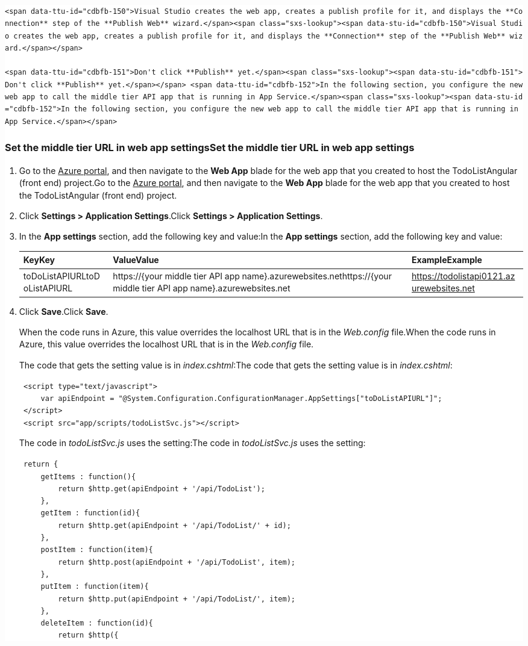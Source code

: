     <span data-ttu-id="cdbfb-150">Visual Studio creates the web app, creates a publish profile for it, and displays the **Connection** step of the **Publish Web** wizard.</span><span class="sxs-lookup"><span data-stu-id="cdbfb-150">Visual Studio creates the web app, creates a publish profile for it, and displays the **Connection** step of the **Publish Web** wizard.</span></span>
   
    <span data-ttu-id="cdbfb-151">Don't click **Publish** yet.</span><span class="sxs-lookup"><span data-stu-id="cdbfb-151">Don't click **Publish** yet.</span></span> <span data-ttu-id="cdbfb-152">In the following section, you configure the new web app to call the middle tier API app that is running in App Service.</span><span class="sxs-lookup"><span data-stu-id="cdbfb-152">In the following section, you configure the new web app to call the middle tier API app that is running in App Service.</span></span> 

### <a name="set-the-middle-tier-url-in-web-app-settings"></a><span data-ttu-id="cdbfb-153">Set the middle tier URL in web app settings</span><span class="sxs-lookup"><span data-stu-id="cdbfb-153">Set the middle tier URL in web app settings</span></span>
1. <span data-ttu-id="cdbfb-154">Go to the [Azure portal](https://portal.azure.com/), and then navigate to the **Web App** blade for the web app that you created to host the TodoListAngular (front end) project.</span><span class="sxs-lookup"><span data-stu-id="cdbfb-154">Go to the [Azure portal](https://portal.azure.com/), and then navigate to the **Web App** blade for the web app that you created to host the TodoListAngular (front end) project.</span></span>
2. <span data-ttu-id="cdbfb-155">Click **Settings > Application Settings**.</span><span class="sxs-lookup"><span data-stu-id="cdbfb-155">Click **Settings > Application Settings**.</span></span>
3. <span data-ttu-id="cdbfb-156">In the **App settings** section, add the following key and value:</span><span class="sxs-lookup"><span data-stu-id="cdbfb-156">In the **App settings** section, add the following key and value:</span></span>
   
   | <span data-ttu-id="cdbfb-157">Key</span><span class="sxs-lookup"><span data-stu-id="cdbfb-157">Key</span></span> | <span data-ttu-id="cdbfb-158">Value</span><span class="sxs-lookup"><span data-stu-id="cdbfb-158">Value</span></span> | <span data-ttu-id="cdbfb-159">Example</span><span class="sxs-lookup"><span data-stu-id="cdbfb-159">Example</span></span> |
   | --- | --- | --- |
   | <span data-ttu-id="cdbfb-160">toDoListAPIURL</span><span class="sxs-lookup"><span data-stu-id="cdbfb-160">toDoListAPIURL</span></span> |<span data-ttu-id="cdbfb-161">https://{your middle tier API app name}.azurewebsites.net</span><span class="sxs-lookup"><span data-stu-id="cdbfb-161">https://{your middle tier API app name}.azurewebsites.net</span></span> |https://todolistapi0121.azurewebsites.net |
4. <span data-ttu-id="cdbfb-162">Click **Save**.</span><span class="sxs-lookup"><span data-stu-id="cdbfb-162">Click **Save**.</span></span>
   
    <span data-ttu-id="cdbfb-163">When the code runs in Azure, this value overrides the localhost URL that is in the *Web.config* file.</span><span class="sxs-lookup"><span data-stu-id="cdbfb-163">When the code runs in Azure, this value overrides the localhost URL that is in the *Web.config* file.</span></span> 
   
    <span data-ttu-id="cdbfb-164">The code that gets the setting value is in *index.cshtml*:</span><span class="sxs-lookup"><span data-stu-id="cdbfb-164">The code that gets the setting value is in *index.cshtml*:</span></span>
   
        <script type="text/javascript">
            var apiEndpoint = "@System.Configuration.ConfigurationManager.AppSettings["toDoListAPIURL"]";
        </script>
        <script src="app/scripts/todoListSvc.js"></script>
   
    <span data-ttu-id="cdbfb-165">The code in *todoListSvc.js* uses the setting:</span><span class="sxs-lookup"><span data-stu-id="cdbfb-165">The code in *todoListSvc.js* uses the setting:</span></span>
   
        return {
            getItems : function(){
                return $http.get(apiEndpoint + '/api/TodoList');
            },
            getItem : function(id){
                return $http.get(apiEndpoint + '/api/TodoList/' + id);
            },
            postItem : function(item){
                return $http.post(apiEndpoint + '/api/TodoList', item);
            },
            putItem : function(item){
                return $http.put(apiEndpoint + '/api/TodoList/', item);
            },
            deleteItem : function(id){
                return $http({